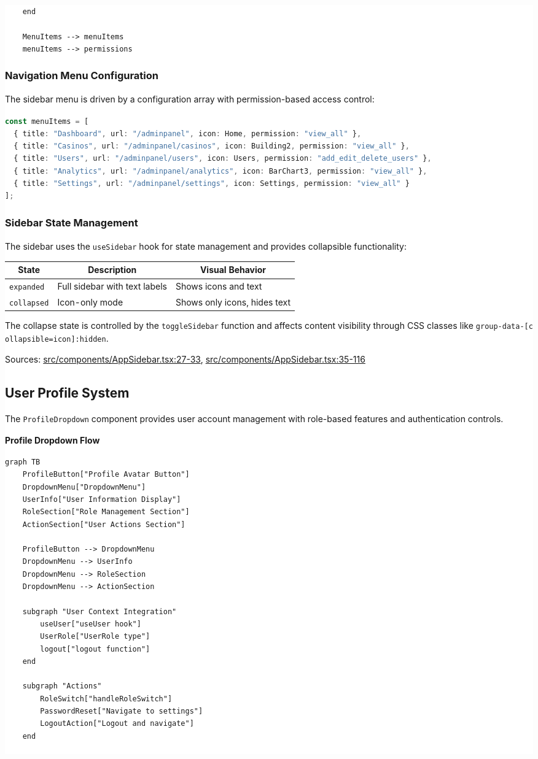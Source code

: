 ```mermaid
    end
    
    MenuItems --> menuItems
    menuItems --> permissions
```

### Navigation Menu Configuration

The sidebar menu is driven by a configuration array with permission-based access control:

```typescript
const menuItems = [
  { title: "Dashboard", url: "/adminpanel", icon: Home, permission: "view_all" },
  { title: "Casinos", url: "/adminpanel/casinos", icon: Building2, permission: "view_all" },
  { title: "Users", url: "/adminpanel/users", icon: Users, permission: "add_edit_delete_users" },
  { title: "Analytics", url: "/adminpanel/analytics", icon: BarChart3, permission: "view_all" },
  { title: "Settings", url: "/adminpanel/settings", icon: Settings, permission: "view_all" }
];
```

### Sidebar State Management

The sidebar uses the `useSidebar` hook for state management and provides collapsible functionality:

| State | Description | Visual Behavior |
|-------|-------------|-----------------|
| `expanded` | Full sidebar with text labels | Shows icons and text |
| `collapsed` | Icon-only mode | Shows only icons, hides text |

The collapse state is controlled by the `toggleSidebar` function and affects content visibility through CSS classes like `group-data-[collapsible=icon]:hidden`.

Sources: [src/components/AppSidebar.tsx:27-33](), [src/components/AppSidebar.tsx:35-116]()

## User Profile System

The `ProfileDropdown` component provides user account management with role-based features and authentication controls.

**Profile Dropdown Flow**
```mermaid
graph TB
    ProfileButton["Profile Avatar Button"]
    DropdownMenu["DropdownMenu"]
    UserInfo["User Information Display"]
    RoleSection["Role Management Section"]
    ActionSection["User Actions Section"]
    
    ProfileButton --> DropdownMenu
    DropdownMenu --> UserInfo
    DropdownMenu --> RoleSection
    DropdownMenu --> ActionSection
    
    subgraph "User Context Integration"
        useUser["useUser hook"]
        UserRole["UserRole type"]
        logout["logout function"]
    end
    
    subgraph "Actions"
        RoleSwitch["handleRoleSwitch"]
        PasswordReset["Navigate to settings"]
        LogoutAction["Logout and navigate"]
    end
    
```
